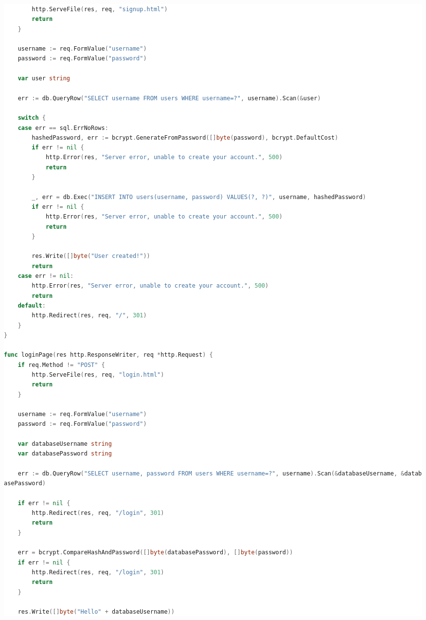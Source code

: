 ```go
        http.ServeFile(res, req, "signup.html")
        return
	}

	username := req.FormValue("username")
	password := req.FormValue("password")

	var user string

    err := db.QueryRow("SELECT username FROM users WHERE username=?", username).Scan(&user)

    switch {
    case err == sql.ErrNoRows:
        hashedPassword, err := bcrypt.GenerateFromPassword([]byte(password), bcrypt.DefaultCost)
        if err != nil {
            http.Error(res, "Server error, unable to create your account.", 500)    
            return
        } 

        _, err = db.Exec("INSERT INTO users(username, password) VALUES(?, ?)", username, hashedPassword)
        if err != nil {
            http.Error(res, "Server error, unable to create your account.", 500)    
            return
        }

        res.Write([]byte("User created!"))
        return
    case err != nil: 
        http.Error(res, "Server error, unable to create your account.", 500)    
        return
    default: 
        http.Redirect(res, req, "/", 301)
    }
}
	
func loginPage(res http.ResponseWriter, req *http.Request) {
	if req.Method != "POST" {
		http.ServeFile(res, req, "login.html")
		return
	}

	username := req.FormValue("username")
	password := req.FormValue("password")

	var databaseUsername string
	var databasePassword string

	err := db.QueryRow("SELECT username, password FROM users WHERE username=?", username).Scan(&databaseUsername, &databasePassword)

	if err != nil {
		http.Redirect(res, req, "/login", 301)
		return
	}

	err = bcrypt.CompareHashAndPassword([]byte(databasePassword), []byte(password))
	if err != nil {
		http.Redirect(res, req, "/login", 301)
		return
	}

	res.Write([]byte("Hello" + databaseUsername))
```